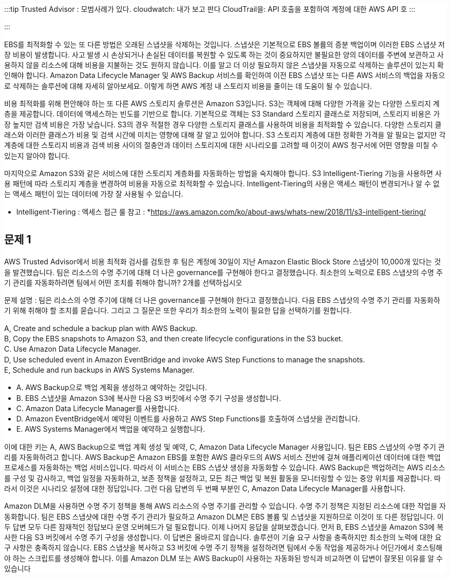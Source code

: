 :::tip
Trusted Advisor : 모범사례가 있다. 
cloudwatch: 내가 보고 판다
CloudTrail을: API 호출을 포함하여 계정에 대한 AWS API 호
:::

:::

EBS를 최적화할 수 있는 또 다른 방법은 오래된 스냅샷을 삭제하는 것입니다. 스냅샷은 기본적으로 EBS 볼륨의 증분 백업이며 이러한 EBS 스냅샷 저장 비용이 발생합니다. 사고 발생 시 손상되거나 손실된 데이터를 복원할 수 있도록 하는 것이 중요하지만 불필요한 양의 데이터를 주변에 보관하고 사용하지 않을 리소스에 대해 비용을 지불하는 것도 원하지 않습니다. 이를 알고 더 이상 필요하지 않은 스냅샷을 자동으로 삭제하는 솔루션이 있는지 확인해야 합니다. Amazon Data Lifecycle Manager 및 AWS Backup 서비스를 확인하여 이전 EBS 스냅샷 또는 다른 AWS 서비스의 백업을 자동으로 삭제하는 솔루션에 대해 자세히 알아보세요. 이렇게 하면 AWS 계정 내 스토리지 비용을 줄이는 데 도움이 될 수 있습니다.

비용 최적화를 위해 편안해야 하는 또 다른 AWS 스토리지 솔루션은 Amazon S3입니다. S3는 객체에 대해 다양한 가격을 갖는 다양한 스토리지 계층을 제공합니다. 데이터에 액세스하는 빈도를 기반으로 합니다. 기본적으로 객체는 S3 Standard 스토리지 클래스로 저장되며, 스토리지 비용은 가장 높지만 검색 비용은 가장 낮습니다. S3의 경우 적절한 경우 다양한 스토리지 클래스를 사용하여 비용을 최적화할 수 있습니다. 다양한 스토리지 클래스와 이러한 클래스가 비용 및 검색 시간에 미치는 영향에 대해 잘 알고 있어야 합니다. S3 스토리지 계층에 대한 정확한 가격을 알 필요는 없지만 각 계층에 대한 스토리지 비용과 검색 비용 사이의 절충안과 데이터 스토리지에 대한 시나리오를 고려할 때 이것이 AWS 청구서에 어떤 영향을 미칠 수 있는지 알아야 합니다.

마지막으로 Amazon S3와 같은 서비스에 대한 스토리지 계층화를 자동화하는 방법을 숙지해야 합니다. S3 Intelligent-Tiering 기능을 사용하면 사용 패턴에 따라 스토리지 계층을 변경하여 비용을 자동으로 최적화할 수 있습니다. Intelligent-Tiering의 사용은 액세스 패턴이 변경되거나 알 수 없는 액세스 패턴이 있는 데이터에 가장 잘 사용될 수 있습니다.

* Intelligent-Tiering : 엑세스 접근 룰
참고 : *https://aws.amazon.com/ko/about-aws/whats-new/2018/11/s3-intelligent-tiering/
## 문제 1

AWS Trusted Advisor에서 비용 최적화 검사를 검토한 후 팀은 계정에 30일이 지난 Amazon Elastic Block Store 스냅샷이 10,000개 있다는 것을 발견했습니다. 팀은 리소스의 수명 주기에 대해 더 나은 governance를 구현해야 한다고 결정했습니다. 최소한의 노력으로 EBS 스냅샷의 수명 주기 관리를 자동화하려면 팀에서 어떤 조치를 취해야 합니까? 2개를 선택하십시오

문제 설명 : 팀은 리소스의 수명 주기에 대해 더 나은 governance를 구현해야 한다고 결정했습니다. 다음 EBS 스냅샷의 수명 주기 관리를 자동화하기 위해 취해야 할 조치를 묻습니다. 그리고 그 질문은 또한 우리가 최소한의 노력이 필요한 답을 선택하기를 원합니다.

A, Create and schedule a backup plan with AWS Backup.  
B, Copy the EBS snapshots to Amazon S3, and then create lifecycle configurations in the S3 bucket.  
C. Use Amazon Data Lifecycle Manager.  
D, Use scheduled event in Amazon EventBridge and invoke AWS Step Functions to manage the snapshots.  
E, Schedule and run backups in AWS Systems Manager.

- A. AWS Backup으로 백업 계획을 생성하고 예약하는 것입니다.
- B. EBS 스냅샷을 Amazon S3에 복사한 다음 S3 버킷에서 수명 주기 구성을 생성합니다.
- C. Amazon Data Lifecycle Manager를 사용합니다.
- D. Amazon EventBridge에서 예약된 이벤트를 사용하고 AWS Step Functions를 호출하여 스냅샷을 관리합니다.
- E. AWS Systems Manager에서 백업을 예약하고 실행합니다.

이에 대한 키는 A, AWS Backup으로 백업 계획 생성 및 예약, C, Amazon Data Lifecycle Manager 사용입니다. 팀은 EBS 스냅샷의 수명 주기 관리를 자동화하려고 합니다. AWS Backup은 Amazon EBS를 포함한 AWS 클라우드의 AWS 서비스 전반에 걸쳐 애플리케이션 데이터에 대한 백업 프로세스를 자동화하는 백업 서비스입니다. 따라서 이 서비스는 EBS 스냅샷 생성을 자동화할 수 있습니다. AWS Backup은 백업하려는 AWS 리소스를 구성 및 감사하고, 백업 일정을 자동화하고, 보존 정책을 설정하고, 모든 최근 백업 및 복원 활동을 모니터링할 수 있는 중앙 위치를 제공합니다. 따라서 이것은 시나리오 설정에 대한 정답입니다. 그런 다음 답변의 두 번째 부분인 C, Amazon Data Lifecycle Manager를 사용합니다.

Amazon DLM을 사용하면 수명 주기 정책을 통해 AWS 리소스의 수명 주기를 관리할 수 있습니다. 수명 주기 정책은 지정된 리소스에 대한 작업을 자동화합니다. 팀은 EBS 스냅샷에 대한 수명 주기 관리가 필요하고 Amazon DLM은 EBS 볼륨 및 스냅샷을 지원하므로 이것이 또 다른 정답입니다. 이 두 답변 모두 다른 잠재적인 정답보다 운영 오버헤드가 덜 필요합니다. 이제 나머지 응답을 살펴보겠습니다. 먼저 B, EBS 스냅샷을 Amazon S3에 복사한 다음 S3 버킷에서 수명 주기 구성을 생성합니다. 이 답변은 올바르지 않습니다. 솔루션이 기술 요구 사항을 충족하지만 최소한의 노력에 대한 요구 사항은 충족하지 않습니다. EBS 스냅샷을 복사하고 S3 버킷에 수명 주기 정책을 설정하려면 팀에서 수동 작업을 제공하거나 어딘가에서 호스팅해야 하는 스크립트를 생성해야 합니다. 이를 Amazon DLM 또는 AWS Backup이 사용하는 자동화된 방식과 비교하면 이 답변이 잘못된 이유를 알 수 있습니다
